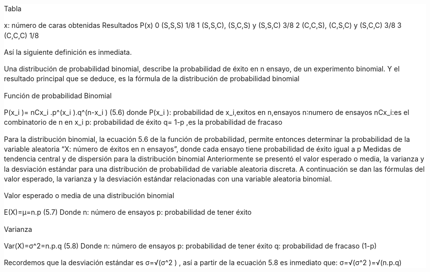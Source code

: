 Tabla 

x: número de caras obtenidas	Resultados	P(x)
0	(S,S,S)	1/8
1	(S,S,C), (S,C,S) y (S,S,C) 	3/8
2	(C,C,S), (C,S,C) y (S,C,C)	3/8
3	(C,C,C)	1/8

Así la siguiente definición es inmediata.

Una distribución de probabilidad binomial, describe la probabilidad de éxito en n ensayo, de un experimento binomial.
Y el resultado principal que se deduce, es la fórmula de la distribución de probabilidad binomial


Función de probabilidad Binomial


P(x_i )= nCx_i  .p^(x_i ).q^(n-x_i )
(5.6)
donde
P(x_i ): probabilidad de x_i,exitos en n,ensayos
n∶numero de ensayos
nCx_i:es el combinatorio de n en x_i
p: probabilidad de éxito
q= 1-p ,es la probabilidad de fracaso


Para la distribución binomial, la ecuación 5.6 de la función de probabilidad, permite entonces determinar la probabilidad de la variable aleatoria “X: número de éxitos en n ensayos”, donde cada ensayo tiene probabilidad de éxito igual a p
Medidas de tendencia central y de dispersión 
para la distribución binomial 
Anteriormente se presentó el valor esperado o media, la varianza y la desviación estándar para una distribución de probabilidad de variable aleatoria discreta. A continuación se dan las fórmulas del valor esperado, la varianza y la desviación estándar relacionadas con una variable aleatoria binomial.

Valor esperado o media de  una distribución binomial

E(X)=μ=n.p
(5.7)
Donde 
n: número de ensayos
p: probabilidad de tener éxito 

Varianza 

Var(X)=σ^2=n.p.q
 (5.8)
Donde 
n: número de ensayos
p: probabilidad de tener éxito 
q: probabilidad de fracaso (1-p)

Recordemos que la desviación estándar es σ=√(σ^2 ) , así a partir de la ecuación 5.8 es inmediato que: σ=√(σ^2 )=√(n.p.q)
